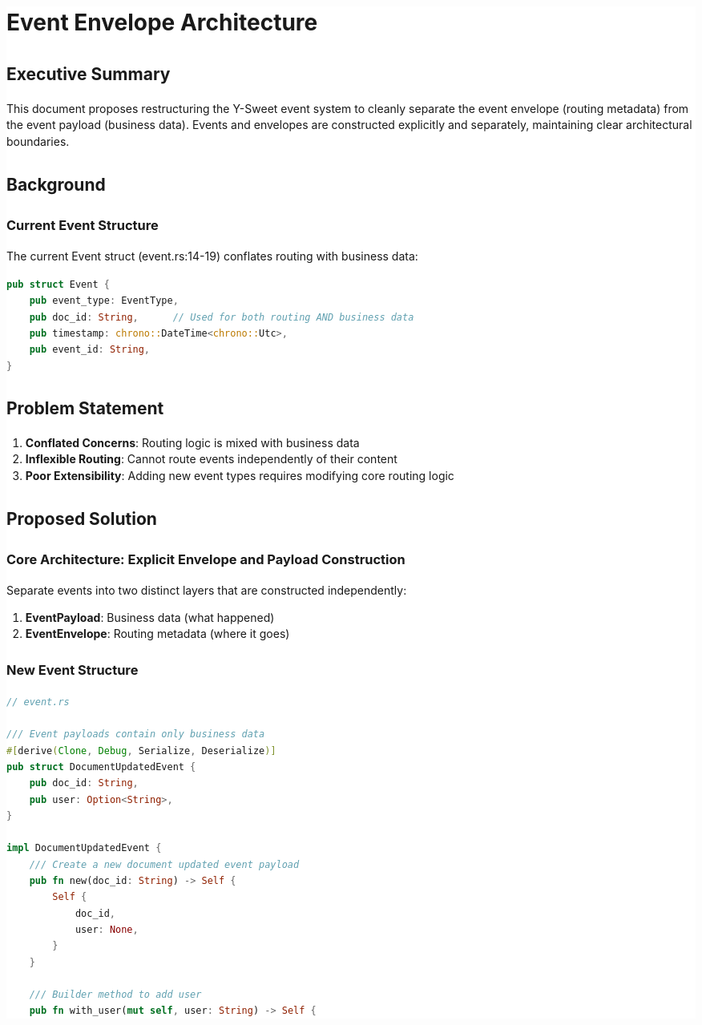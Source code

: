 # Event Envelope Architecture

## Executive Summary

This document proposes restructuring the Y-Sweet event system to cleanly separate the event envelope (routing metadata) from the event payload (business data). Events and envelopes are constructed explicitly and separately, maintaining clear architectural boundaries.

## Background

### Current Event Structure

The current Event struct (event.rs:14-19) conflates routing with business data:

```rust
pub struct Event {
    pub event_type: EventType,
    pub doc_id: String,      // Used for both routing AND business data
    pub timestamp: chrono::DateTime<chrono::Utc>,
    pub event_id: String,
}
```

## Problem Statement

1. **Conflated Concerns**: Routing logic is mixed with business data
2. **Inflexible Routing**: Cannot route events independently of their content
3. **Poor Extensibility**: Adding new event types requires modifying core routing logic

## Proposed Solution

### Core Architecture: Explicit Envelope and Payload Construction

Separate events into two distinct layers that are constructed independently:

1. **EventPayload**: Business data (what happened)
2. **EventEnvelope**: Routing metadata (where it goes)

### New Event Structure

```rust
// event.rs

/// Event payloads contain only business data
#[derive(Clone, Debug, Serialize, Deserialize)]
pub struct DocumentUpdatedEvent {
    pub doc_id: String,
    pub user: Option<String>,
}

impl DocumentUpdatedEvent {
    /// Create a new document updated event payload
    pub fn new(doc_id: String) -> Self {
        Self {
            doc_id,
            user: None,
        }
    }
    
    /// Builder method to add user
    pub fn with_user(mut self, user: String) -> Self {
```